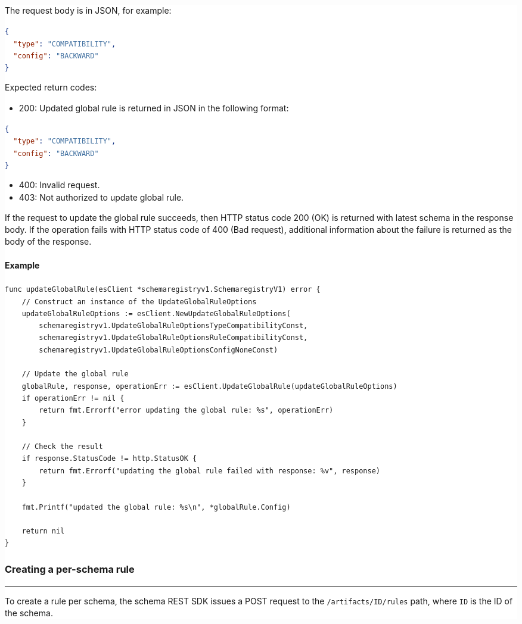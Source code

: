 The request body is in JSON, for example:

```json
{
  "type": "COMPATIBILITY",
  "config": "BACKWARD"
}
```

Expected return codes:
- 200: Updated global rule is returned in JSON in the following format:
```json
{
  "type": "COMPATIBILITY",
  "config": "BACKWARD"
}
```
- 400: Invalid request.
- 403: Not authorized to update global rule.

If the request to update the global rule succeeds, then HTTP status code 200 (OK) is returned with latest schema in the response body. If the operation fails with HTTP status code of 400 (Bad request), additional information about the failure is returned as the body of the response.


#### Example
```golang
func updateGlobalRule(esClient *schemaregistryv1.SchemaregistryV1) error {
	// Construct an instance of the UpdateGlobalRuleOptions
	updateGlobalRuleOptions := esClient.NewUpdateGlobalRuleOptions(
		schemaregistryv1.UpdateGlobalRuleOptionsTypeCompatibilityConst,
		schemaregistryv1.UpdateGlobalRuleOptionsRuleCompatibilityConst,
		schemaregistryv1.UpdateGlobalRuleOptionsConfigNoneConst)

	// Update the global rule
	globalRule, response, operationErr := esClient.UpdateGlobalRule(updateGlobalRuleOptions)
	if operationErr != nil {
		return fmt.Errorf("error updating the global rule: %s", operationErr)
	}

	// Check the result
	if response.StatusCode != http.StatusOK {
		return fmt.Errorf("updating the global rule failed with response: %v", response)
	}

	fmt.Printf("updated the global rule: %s\n", *globalRule.Config)

	return nil
}
```

### Creating a per-schema rule
---
To create a rule per schema, the schema REST SDK issues a POST request to the `/artifacts/ID/rules` path, where `ID` is the ID of the schema.
